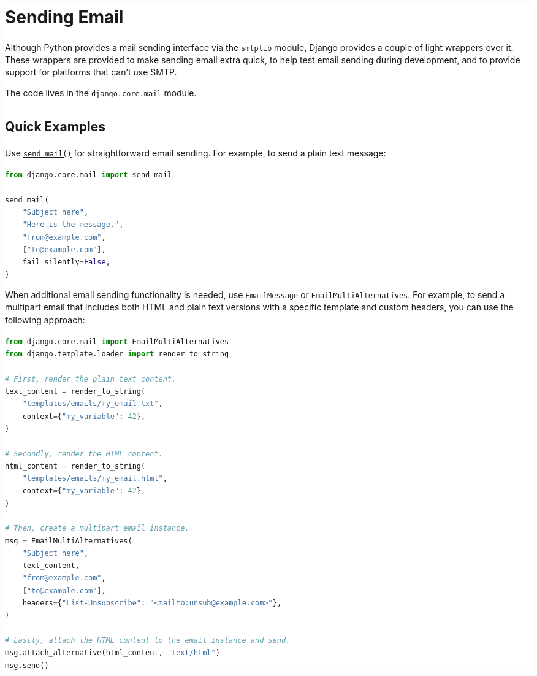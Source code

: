 # Sending Email

Although Python provides a mail sending interface via the [`smtplib`](https://docs.python.org/3/library/smtplib.html#module-smtplib) module, Django provides a couple of light wrappers over it. These wrappers are provided to make sending email extra quick, to help test email sending during development, and to provide support for platforms that can’t use SMTP.

The code lives in the `django.core.mail` module.

## Quick Examples

Use [`send_mail()`](#django.core.mail.send_mail) for straightforward email sending. For example, to send a plain text message:

```python
from django.core.mail import send_mail

send_mail(
    "Subject here",
    "Here is the message.",
    "from@example.com",
    ["to@example.com"],
    fail_silently=False,
)
```

When additional email sending functionality is needed, use [`EmailMessage`](#django.core.mail.EmailMessage) or [`EmailMultiAlternatives`](#django.core.mail.EmailMultiAlternatives). For example, to send a multipart email that includes both HTML and plain text versions with a specific template and custom headers, you can use the following approach:

```python
from django.core.mail import EmailMultiAlternatives
from django.template.loader import render_to_string

# First, render the plain text content.
text_content = render_to_string(
    "templates/emails/my_email.txt",
    context={"my_variable": 42},
)

# Secondly, render the HTML content.
html_content = render_to_string(
    "templates/emails/my_email.html",
    context={"my_variable": 42},
)

# Then, create a multipart email instance.
msg = EmailMultiAlternatives(
    "Subject here",
    text_content,
    "from@example.com",
    ["to@example.com"],
    headers={"List-Unsubscribe": "<mailto:unsub@example.com>"},
)

# Lastly, attach the HTML content to the email instance and send.
msg.attach_alternative(html_content, "text/html")
msg.send()
```

